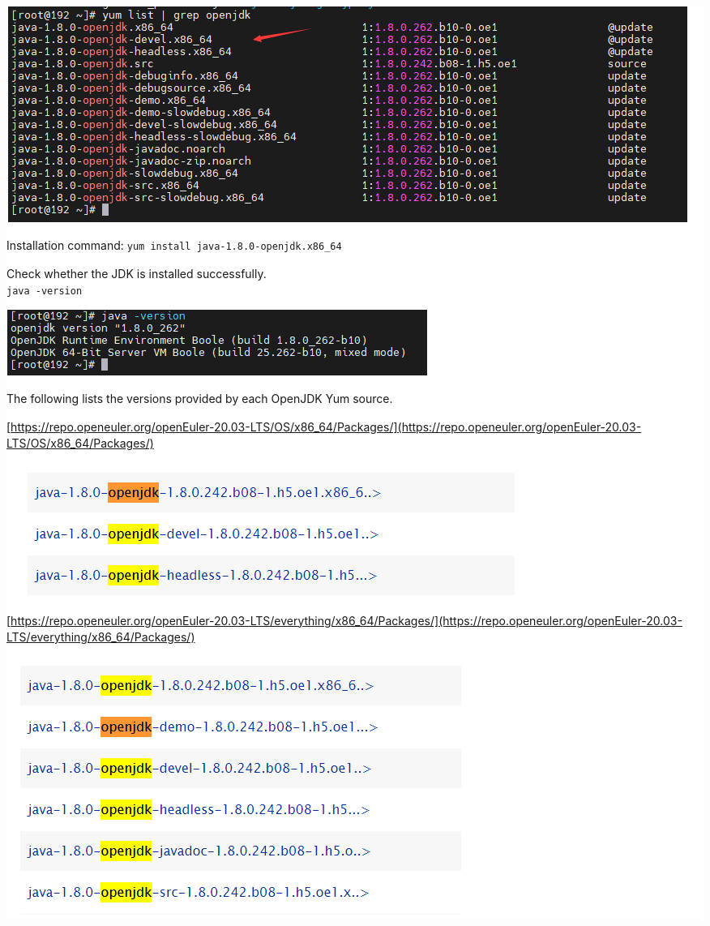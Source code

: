 <img src="./image/2.23.png" alt="image-yum list grep openjdk">  

Installation command: `yum install java-1.8.0-openjdk.x86_64`  

Check whether the JDK is installed successfully.  
`java -version`  

<img src="./image/2.24.png" alt="image-java -version">  

The following lists the versions provided by each OpenJDK Yum source.  

[https://repo.openeuler.org/openEuler-20.03-LTS/OS/x86_64/Packages/](https://repo.openeuler.org/openEuler-20.03-LTS/OS/x86_64/Packages/)  

<img src="./image/2.25.png" alt="image-openEuler-21.03-os">  

[https://repo.openeuler.org/openEuler-20.03-LTS/everything/x86_64/Packages/](https://repo.openeuler.org/openEuler-20.03-LTS/everything/x86_64/Packages/)  

<img src="./image/2.26.png" alt="image-openEuler-everything">  
